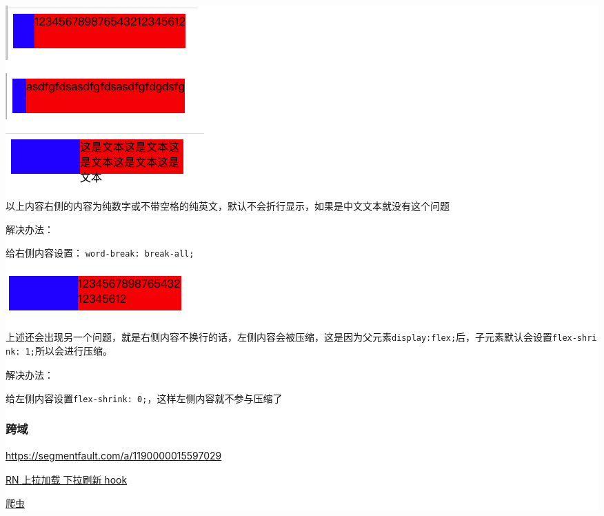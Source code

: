 ![](./image/图片_I_q0hhuiSS.png)

![](./image/图片_EKotBSPmoY.png)

![](./image/图片_HhMrPBADol.png)

以上内容右侧的内容为纯数字或不带空格的纯英文，默认不会折行显示，如果是中文文本就没有这个问题

解决办法：

给右侧内容设置： `word-break: break-all;`

![](./image/图片_p1UPfBosR8.png)

上述还会出现另一个问题，就是右侧内容不换行的话，左侧内容会被压缩，这是因为父元素`display:flex;`后，子元素默认会设置`flex-shrink: 1;`所以会进行压缩。

解决办法：

给左侧内容设置`flex-shrink: 0;`，这样左侧内容就不参与压缩了

### 跨域

<https://segmentfault.com/a/1190000015597029>

[RN 上拉加载 下拉刷新 hook](../RN%20%E4%B8%8A%E6%8B%89%E5%8A%A0%E8%BD%BD%20%E4%B8%8B%E6%8B%89%E5%88%B7%E6%96%B0.md)

[爬虫](../%E7%88%AC%E8%99%AB.md)

